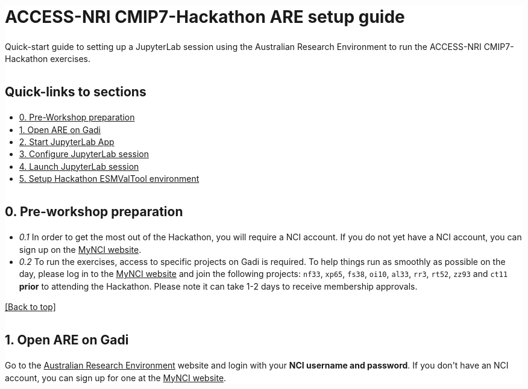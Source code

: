 # ACCESS-NRI CMIP7-Hackathon ARE setup guide
<p>Quick-start guide to setting up a JupyterLab session using the Australian Research Environment to run the ACCESS-NRI CMIP7-Hackathon exercises.</p>

## Quick-links to sections
- [0. Pre-Workshop preparation](https://github.com/ACCESS-NRI/CMIP7-Hackathon/blob/main/docs/ARE_setup_guide.md#0-pre-workshop-preparation)
- [1. Open ARE on Gadi](https://github.com/ACCESS-NRI/CMIP7-Hackathon/blob/main/docs/ARE_setup_guide.md#1-open-are-on-gadi)
- [2. Start JupyterLab App](https://github.com/ACCESS-NRI/CMIP7-Hackathon/blob/main/docs/ARE_setup_guide.md#2-start-jupyterlab-app)
- [3. Configure JupyterLab session](https://github.com/ACCESS-NRI/CMIP7-Hackathon/blob/main/docs/ARE_setup_guide.md#3-configure-jupyterlab-session)
- [4. Launch JupyterLab session](https://github.com/ACCESS-NRI/CMIP7-Hackathon/blob/main/docs/ARE_setup_guide.md#4-launch-jupyterlab-session)
- [5. Setup Hackathon ESMValTool environment](https://github.com/ACCESS-NRI/CMIP7-Hackathon/blob/main/docs/ARE_setup_guide.md#5-setup-hackathon-esmvaltool-environment)

## 0. Pre-workshop preparation

- *0.1* In order to get the most out of the Hackathon, you will require a NCI account. If you do not yet have a NCI account, you can sign up on the [MyNCI website](https://my.nci.org.au).
- *0.2* To run the exercises, access to specific projects on Gadi is required. To help things run as smoothly as possible on the day, please log in to the [MyNCI website](https://my.nci.org.au) and join the following projects:
`nf33`, `xp65`, `fs38`, `oi10`, `al33`, `rr3`, `rt52`, `zz93` and `ct11` **prior** to attending the Hackathon. Please note it can take 1-2 days to receive membership approvals.

[\[Back to top\]](https://github.com/ACCESS-NRI/CMIP7-Hackathon/blob/main/docs/ARE_setup_guide.md#access-nri-cmip7-hackathon-are-setup-guide)

## 1. Open ARE on Gadi
Go to the [Australian Research Environment](https://are-auth.nci.org.au/) website and login with your **NCI username and password**. If you don't have an NCI account, you can sign up for one at the [MyNCI website](https://my.nci.org.au).
